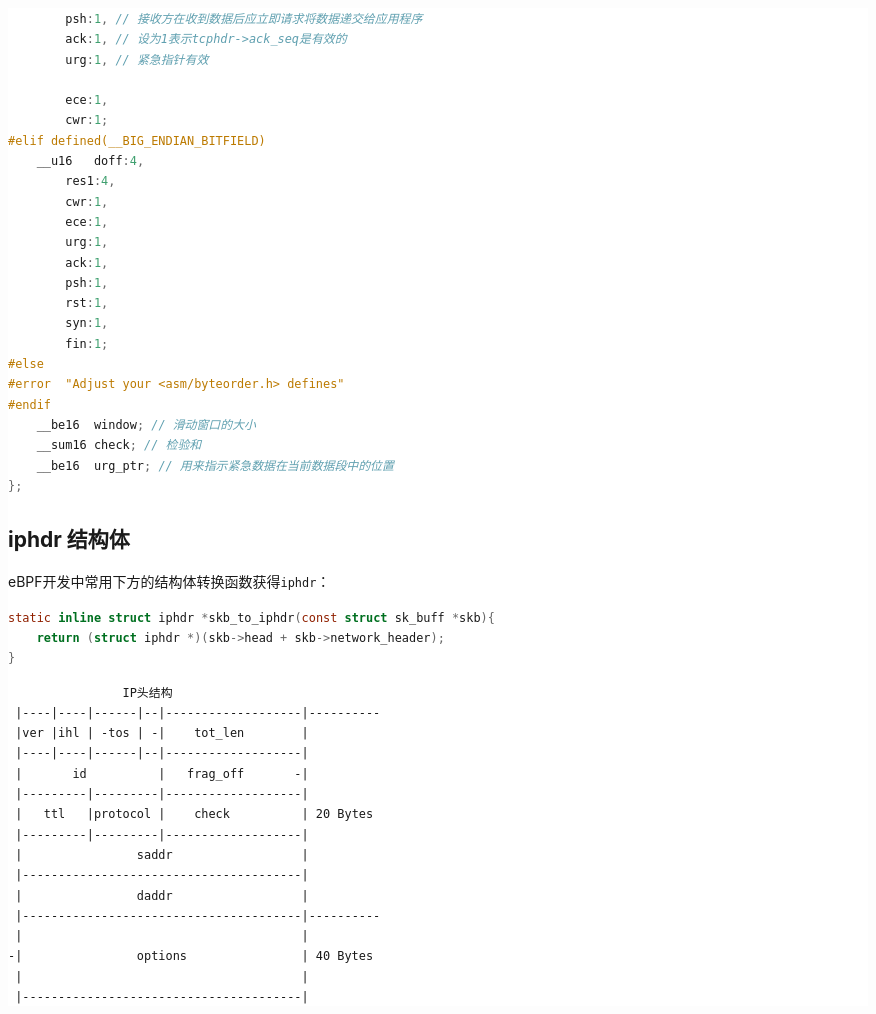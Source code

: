 ```C
		psh:1, // 接收方在收到数据后应立即请求将数据递交给应用程序
		ack:1, // 设为1表示tcphdr->ack_seq是有效的
		urg:1, // 紧急指针有效

		ece:1,
		cwr:1;
#elif defined(__BIG_ENDIAN_BITFIELD)
	__u16	doff:4,
		res1:4,
		cwr:1,
		ece:1,
		urg:1,
		ack:1,
		psh:1,
		rst:1,
		syn:1,
		fin:1;
#else
#error	"Adjust your <asm/byteorder.h> defines"
#endif	
	__be16	window; // 滑动窗口的大小
	__sum16	check; // 检验和
	__be16	urg_ptr; // 用来指示紧急数据在当前数据段中的位置
}; 
```


## iphdr 结构体

eBPF开发中常用下方的结构体转换函数获得`iphdr`：

```C
static inline struct iphdr *skb_to_iphdr(const struct sk_buff *skb){
    return (struct iphdr *)(skb->head + skb->network_header);
} 
```
                    IP头结构 
     |----|----|------|--|-------------------|----------
     |ver |ihl | -tos | -|    tot_len        |
     |----|----|------|--|-------------------|
     |       id          |   frag_off       -|
     |---------|---------|-------------------|
     |   ttl   |protocol |    check          | 20 Bytes
     |---------|---------|-------------------|
     |                saddr                  |
     |---------------------------------------|
     |                daddr                  |
     |---------------------------------------|----------
     |                                       |
    -|                options                | 40 Bytes
     |                                       |
     |---------------------------------------|
